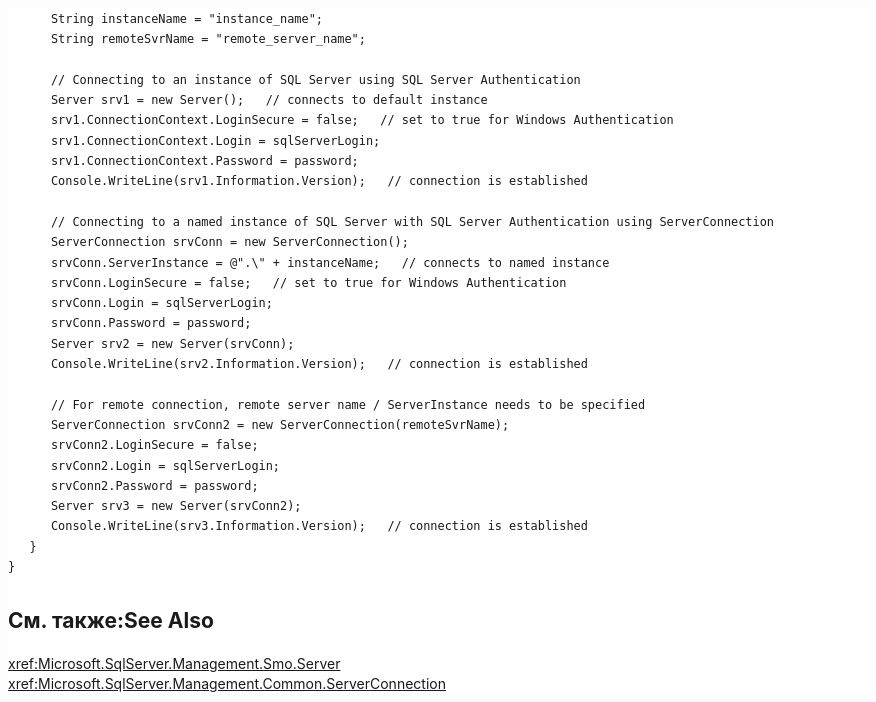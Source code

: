 ```  
      String instanceName = "instance_name";  
      String remoteSvrName = "remote_server_name";  
  
      // Connecting to an instance of SQL Server using SQL Server Authentication  
      Server srv1 = new Server();   // connects to default instance  
      srv1.ConnectionContext.LoginSecure = false;   // set to true for Windows Authentication  
      srv1.ConnectionContext.Login = sqlServerLogin;  
      srv1.ConnectionContext.Password = password;  
      Console.WriteLine(srv1.Information.Version);   // connection is established  
  
      // Connecting to a named instance of SQL Server with SQL Server Authentication using ServerConnection  
      ServerConnection srvConn = new ServerConnection();  
      srvConn.ServerInstance = @".\" + instanceName;   // connects to named instance  
      srvConn.LoginSecure = false;   // set to true for Windows Authentication  
      srvConn.Login = sqlServerLogin;  
      srvConn.Password = password;  
      Server srv2 = new Server(srvConn);  
      Console.WriteLine(srv2.Information.Version);   // connection is established  
  
      // For remote connection, remote server name / ServerInstance needs to be specified  
      ServerConnection srvConn2 = new ServerConnection(remoteSvrName);  
      srvConn2.LoginSecure = false;  
      srvConn2.Login = sqlServerLogin;  
      srvConn2.Password = password;  
      Server srv3 = new Server(srvConn2);  
      Console.WriteLine(srv3.Information.Version);   // connection is established  
   }  
}  
```  
  
## <a name="see-also"></a><span data-ttu-id="d5284-172">См. также:</span><span class="sxs-lookup"><span data-stu-id="d5284-172">See Also</span></span>  
 <xref:Microsoft.SqlServer.Management.Smo.Server>   
 <xref:Microsoft.SqlServer.Management.Common.ServerConnection>  
  
  

